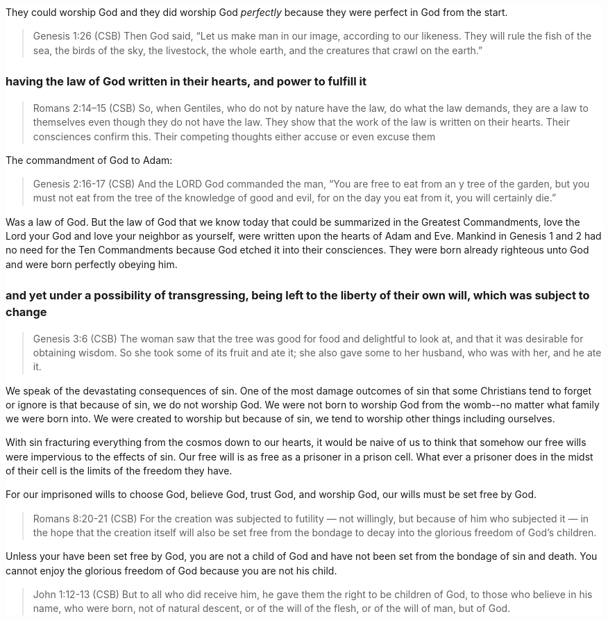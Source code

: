 They could worship God and they did worship God *perfectly* because they were perfect in God from the start.

>Genesis 1:26 (CSB) Then God said, “Let us make man in our image, according to our likeness. They will rule the fish of the sea, the birds of the sky, the livestock, the whole earth, and the creatures that crawl on the earth.”

### having the law of God written in their hearts, and power to fulfill it

>Romans 2:14–15 (CSB) So, when Gentiles, who do not by nature have the law, do what the law demands, they are a law to themselves even though they do not have the law. They show that the work of the law is written on their hearts. Their consciences confirm this. Their competing thoughts either accuse or even excuse them

The commandment of God to Adam:

>Genesis 2:16-17 (CSB) And the LORD God commanded the man, “You are free to eat from an y tree of the garden, but you must not eat from the tree of the knowledge of good and evil, for on the day you eat from it, you will certainly die.”

Was a law of God. But the law of God that we know today that could be summarized in the Greatest Commandments, love the Lord your God and love your neighbor as yourself, were written upon the hearts of Adam and Eve. Mankind in Genesis 1 and 2 had no need for the Ten Commandments because God etched it into their consciences. They were born already righteous unto God and were born perfectly obeying him.

### and yet under a possibility of transgressing, being left to the liberty of their own will, which was subject to change

>Genesis 3:6 (CSB) The woman saw that the tree was good for food and delightful to look at, and that it was desirable for obtaining wisdom. So she took some of its fruit and ate it; she also gave some to her husband, who was with her, and he ate it.

We speak of the devastating consequences of sin. One of the most damage outcomes of sin that some Christians tend to forget or ignore is that because of sin, we do not worship God. We were not born to worship God from the womb--no matter what family we were born into. We were created to worship but because of sin, we tend to worship other things including ourselves.

With sin fracturing everything from the cosmos down to our hearts, it would be naive of us to think that somehow our free wills were impervious to the effects of sin. Our free will is as free as a prisoner in a prison cell. What ever a prisoner does in the midst of their cell is the limits of the freedom they have.

For our imprisoned wills to choose God, believe God, trust God, and worship God, our wills must be set free by God.

>Romans 8:20-21 (CSB) For the creation was subjected to futility — not willingly, but because of him who subjected it — in the hope that the creation itself will also be set free from the bondage to decay into the glorious freedom of God’s children.

Unless your have been set free by God, you are not a child of God and have not been set from the bondage of sin and death. You cannot enjoy the glorious freedom of God because you are not his child.

>John 1:12-13 (CSB) But to all who did receive him, he gave them the right to be children of God, to those who believe in his name, who were born, not of natural descent, or of the will of the flesh, or of the will of man, but of God.
